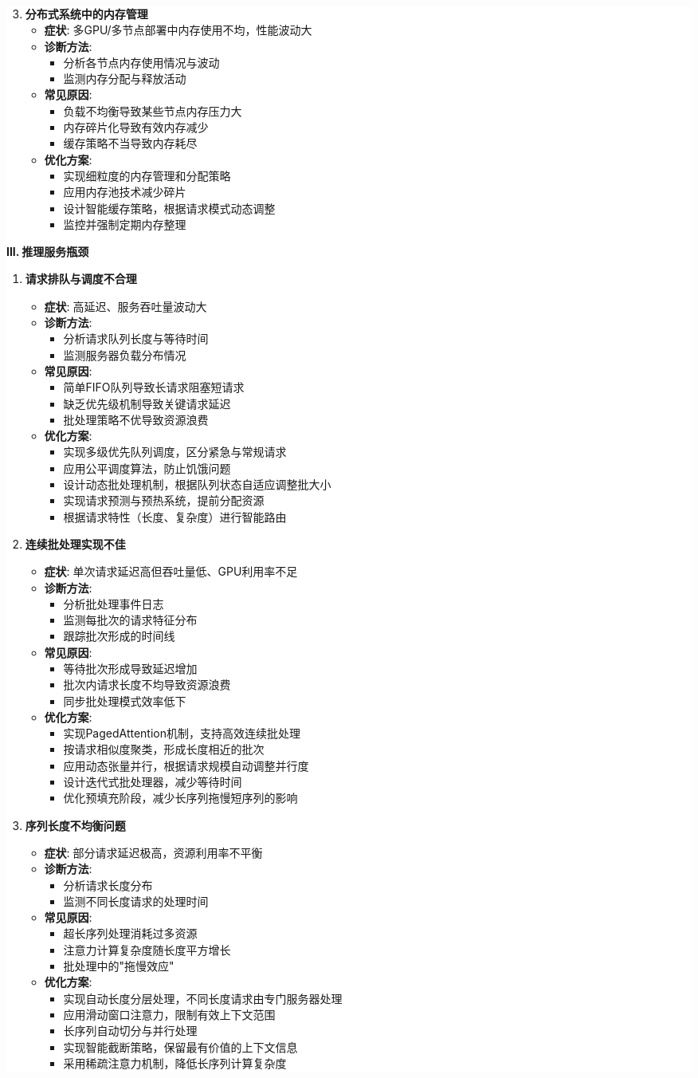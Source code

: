 3. **分布式系统中的内存管理**
   - **症状**: 多GPU/多节点部署中内存使用不均，性能波动大
   - **诊断方法**:
     - 分析各节点内存使用情况与波动
     - 监测内存分配与释放活动
   - **常见原因**:
     - 负载不均衡导致某些节点内存压力大
     - 内存碎片化导致有效内存减少
     - 缓存策略不当导致内存耗尽
   - **优化方案**:
     - 实现细粒度的内存管理和分配策略
     - 应用内存池技术减少碎片
     - 设计智能缓存策略，根据请求模式动态调整
     - 监控并强制定期内存整理

**III. 推理服务瓶颈**

1. **请求排队与调度不合理**
   - **症状**: 高延迟、服务吞吐量波动大
   - **诊断方法**:
     - 分析请求队列长度与等待时间
     - 监测服务器负载分布情况
   - **常见原因**:
     - 简单FIFO队列导致长请求阻塞短请求
     - 缺乏优先级机制导致关键请求延迟
     - 批处理策略不优导致资源浪费
   - **优化方案**:
     - 实现多级优先队列调度，区分紧急与常规请求
     - 应用公平调度算法，防止饥饿问题
     - 设计动态批处理机制，根据队列状态自适应调整批大小
     - 实现请求预测与预热系统，提前分配资源
     - 根据请求特性（长度、复杂度）进行智能路由

2. **连续批处理实现不佳**
   - **症状**: 单次请求延迟高但吞吐量低、GPU利用率不足
   - **诊断方法**:
     - 分析批处理事件日志
     - 监测每批次的请求特征分布
     - 跟踪批次形成的时间线
   - **常见原因**:
     - 等待批次形成导致延迟增加
     - 批次内请求长度不均导致资源浪费
     - 同步批处理模式效率低下
   - **优化方案**:
     - 实现PagedAttention机制，支持高效连续批处理
     - 按请求相似度聚类，形成长度相近的批次
     - 应用动态张量并行，根据请求规模自动调整并行度
     - 设计迭代式批处理器，减少等待时间
     - 优化预填充阶段，减少长序列拖慢短序列的影响

3. **序列长度不均衡问题**
   - **症状**: 部分请求延迟极高，资源利用率不平衡
   - **诊断方法**:
     - 分析请求长度分布
     - 监测不同长度请求的处理时间
   - **常见原因**:
     - 超长序列处理消耗过多资源
     - 注意力计算复杂度随长度平方增长
     - 批处理中的"拖慢效应"
   - **优化方案**:
     - 实现自动长度分层处理，不同长度请求由专门服务器处理
     - 应用滑动窗口注意力，限制有效上下文范围
     - 长序列自动切分与并行处理
     - 实现智能截断策略，保留最有价值的上下文信息
     - 采用稀疏注意力机制，降低长序列计算复杂度
